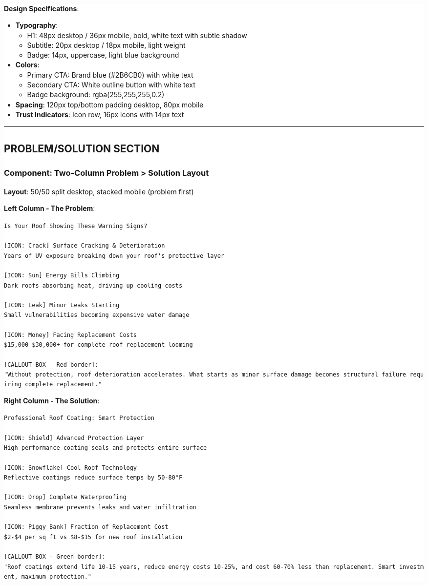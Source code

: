 **Design Specifications**:
- **Typography**: 
  - H1: 48px desktop / 36px mobile, bold, white text with subtle shadow
  - Subtitle: 20px desktop / 18px mobile, light weight
  - Badge: 14px, uppercase, light blue background
- **Colors**: 
  - Primary CTA: Brand blue (#2B6CB0) with white text
  - Secondary CTA: White outline button with white text
  - Badge background: rgba(255,255,255,0.2)
- **Spacing**: 120px top/bottom padding desktop, 80px mobile
- **Trust Indicators**: Icon row, 16px icons with 14px text

---

## PROBLEM/SOLUTION SECTION

### Component: Two-Column Problem > Solution Layout
**Layout**: 50/50 split desktop, stacked mobile (problem first)

**Left Column - The Problem**:
```
Is Your Roof Showing These Warning Signs?

[ICON: Crack] Surface Cracking & Deterioration
Years of UV exposure breaking down your roof's protective layer

[ICON: Sun] Energy Bills Climbing
Dark roofs absorbing heat, driving up cooling costs

[ICON: Leak] Minor Leaks Starting
Small vulnerabilities becoming expensive water damage

[ICON: Money] Facing Replacement Costs
$15,000-$30,000+ for complete roof replacement looming

[CALLOUT BOX - Red border]:
"Without protection, roof deterioration accelerates. What starts as minor surface damage becomes structural failure requiring complete replacement."
```

**Right Column - The Solution**:
```
Professional Roof Coating: Smart Protection

[ICON: Shield] Advanced Protection Layer
High-performance coating seals and protects entire surface

[ICON: Snowflake] Cool Roof Technology
Reflective coatings reduce surface temps by 50-80°F

[ICON: Drop] Complete Waterproofing
Seamless membrane prevents leaks and water infiltration

[ICON: Piggy Bank] Fraction of Replacement Cost
$2-$4 per sq ft vs $8-$15 for new roof installation

[CALLOUT BOX - Green border]:
"Roof coatings extend life 10-15 years, reduce energy costs 10-25%, and cost 60-70% less than replacement. Smart investment, maximum protection."
```
